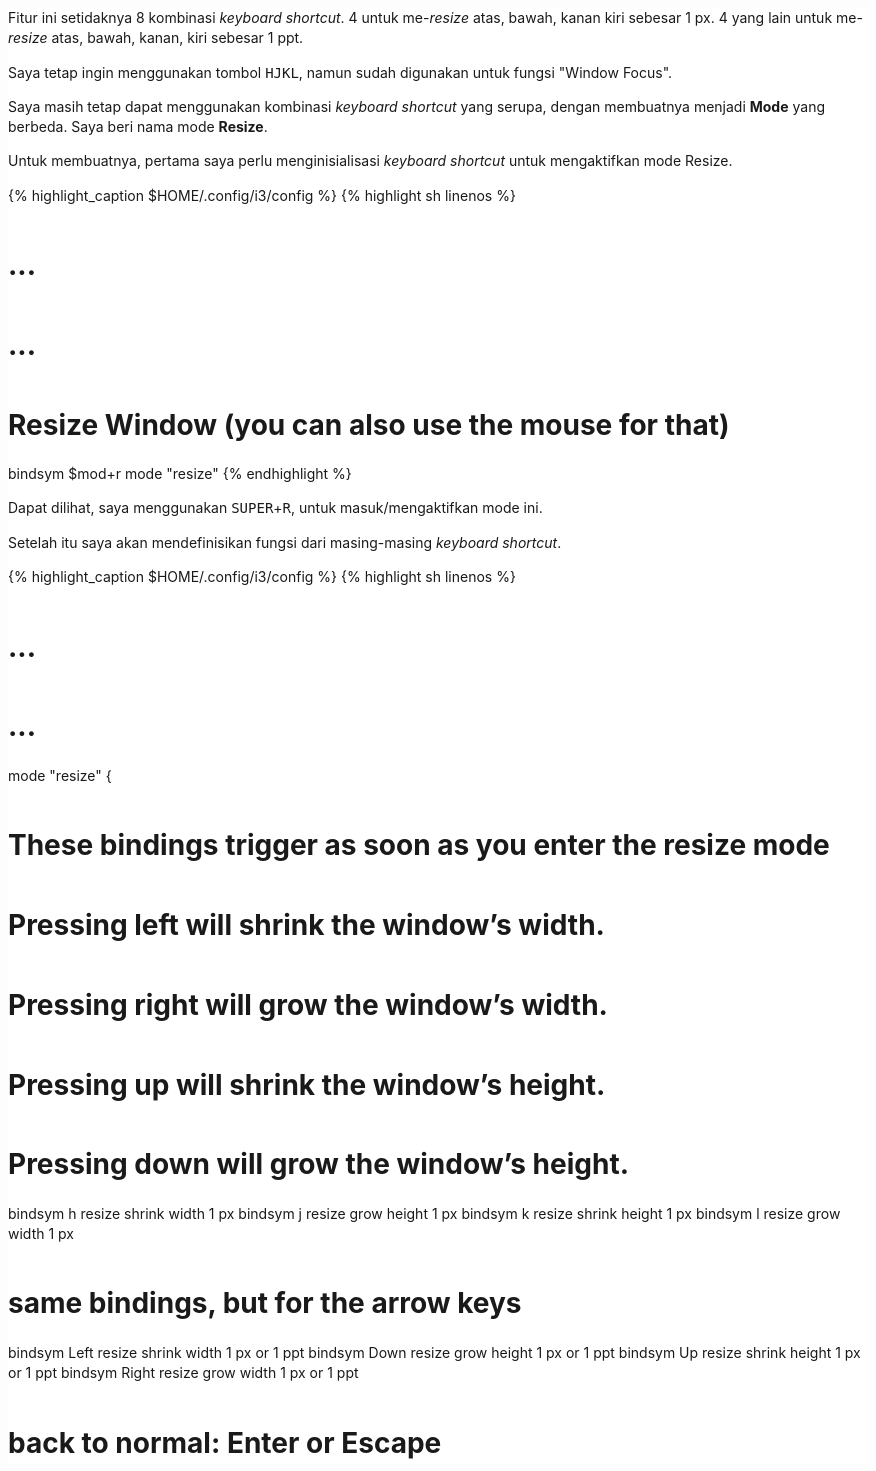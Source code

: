 Fitur ini setidaknya 8 kombinasi *keyboard shortcut*. 4 untuk me-*resize* atas, bawah, kanan kiri sebesar 1 px. 4 yang lain untuk me-*resize* atas, bawah, kanan, kiri sebesar 1 ppt.

Saya tetap ingin menggunakan tombol <kbd>HJKL</kbd>, namun sudah digunakan untuk fungsi "Window Focus".

Saya masih tetap dapat menggunakan kombinasi *keyboard shortcut* yang serupa, dengan membuatnya menjadi **Mode** yang berbeda. Saya beri nama mode **Resize**.

Untuk membuatnya, pertama saya perlu menginisialisasi *keyboard shortcut* untuk mengaktifkan mode Resize.

{% highlight_caption $HOME/.config/i3/config %}
{% highlight sh linenos %}
# ...
# ...

# Resize Window (you can also use the mouse for that)
bindsym $mod+r mode "resize"
{% endhighlight %}

Dapat dilihat, saya menggunakan <kbd>SUPER</kbd>+<kbd>R</kbd>, untuk masuk/mengaktifkan mode ini.

Setelah itu saya akan mendefinisikan fungsi dari masing-masing *keyboard shortcut*.

{% highlight_caption $HOME/.config/i3/config %}
{% highlight sh linenos %}
# ...
# ...

mode "resize" {
  # These bindings trigger as soon as you enter the resize mode

  # Pressing left will shrink the window’s width.
  # Pressing right will grow the window’s width.
  # Pressing up will shrink the window’s height.
  # Pressing down will grow the window’s height.
  bindsym h resize shrink width  1 px
  bindsym j resize grow   height 1 px
  bindsym k resize shrink height 1 px
  bindsym l resize grow   width  1 px

  # same bindings, but for the arrow keys
  bindsym Left  resize shrink width  1 px or 1 ppt
  bindsym Down  resize grow   height 1 px or 1 ppt
  bindsym Up    resize shrink height 1 px or 1 ppt
  bindsym Right resize grow   width  1 px or 1 ppt

  # back to normal: Enter or Escape